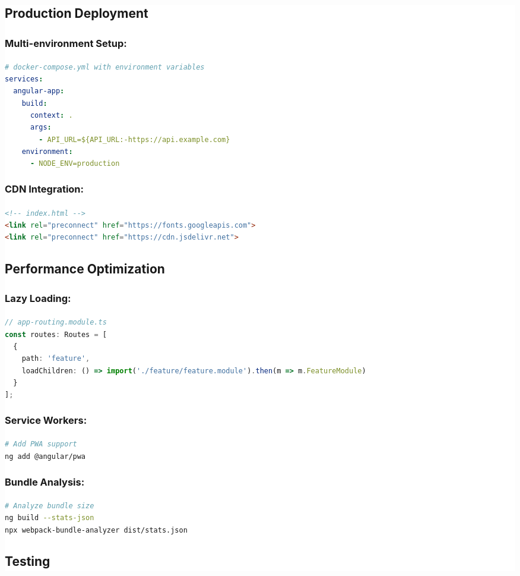 ## Production Deployment

### Multi-environment Setup:
```yaml
# docker-compose.yml with environment variables
services:
  angular-app:
    build:
      context: .
      args:
        - API_URL=${API_URL:-https://api.example.com}
    environment:
      - NODE_ENV=production
```

### CDN Integration:
```html
<!-- index.html -->
<link rel="preconnect" href="https://fonts.googleapis.com">
<link rel="preconnect" href="https://cdn.jsdelivr.net">
```

## Performance Optimization

### Lazy Loading:
```typescript
// app-routing.module.ts
const routes: Routes = [
  {
    path: 'feature',
    loadChildren: () => import('./feature/feature.module').then(m => m.FeatureModule)
  }
];
```

### Service Workers:
```bash
# Add PWA support
ng add @angular/pwa
```

### Bundle Analysis:
```bash
# Analyze bundle size
ng build --stats-json
npx webpack-bundle-analyzer dist/stats.json
```

## Testing

